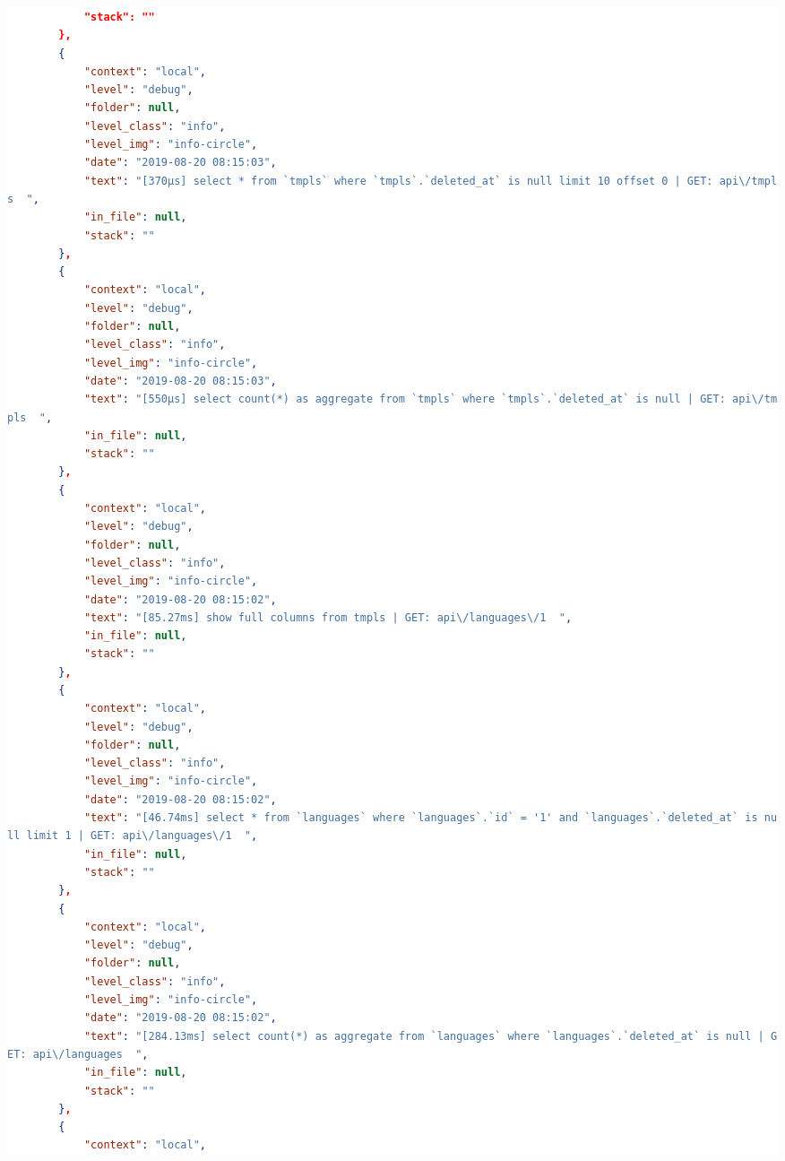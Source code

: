 ```json
            "stack": ""
        },
        {
            "context": "local",
            "level": "debug",
            "folder": null,
            "level_class": "info",
            "level_img": "info-circle",
            "date": "2019-08-20 08:15:03",
            "text": "[370μs] select * from `tmpls` where `tmpls`.`deleted_at` is null limit 10 offset 0 | GET: api\/tmpls  ",
            "in_file": null,
            "stack": ""
        },
        {
            "context": "local",
            "level": "debug",
            "folder": null,
            "level_class": "info",
            "level_img": "info-circle",
            "date": "2019-08-20 08:15:03",
            "text": "[550μs] select count(*) as aggregate from `tmpls` where `tmpls`.`deleted_at` is null | GET: api\/tmpls  ",
            "in_file": null,
            "stack": ""
        },
        {
            "context": "local",
            "level": "debug",
            "folder": null,
            "level_class": "info",
            "level_img": "info-circle",
            "date": "2019-08-20 08:15:02",
            "text": "[85.27ms] show full columns from tmpls | GET: api\/languages\/1  ",
            "in_file": null,
            "stack": ""
        },
        {
            "context": "local",
            "level": "debug",
            "folder": null,
            "level_class": "info",
            "level_img": "info-circle",
            "date": "2019-08-20 08:15:02",
            "text": "[46.74ms] select * from `languages` where `languages`.`id` = '1' and `languages`.`deleted_at` is null limit 1 | GET: api\/languages\/1  ",
            "in_file": null,
            "stack": ""
        },
        {
            "context": "local",
            "level": "debug",
            "folder": null,
            "level_class": "info",
            "level_img": "info-circle",
            "date": "2019-08-20 08:15:02",
            "text": "[284.13ms] select count(*) as aggregate from `languages` where `languages`.`deleted_at` is null | GET: api\/languages  ",
            "in_file": null,
            "stack": ""
        },
        {
            "context": "local",
```